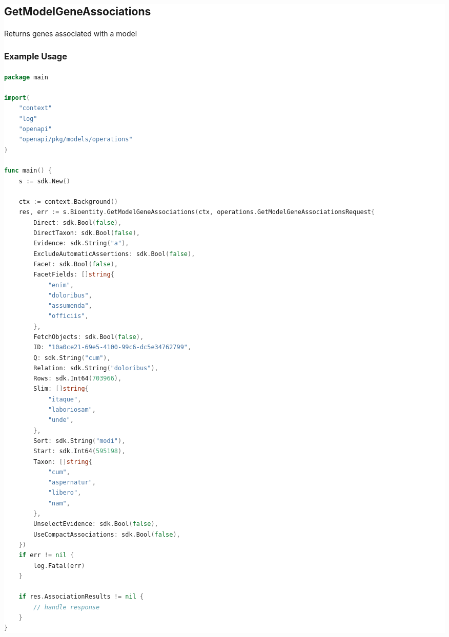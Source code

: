 ## GetModelGeneAssociations

Returns genes associated with a model

### Example Usage

```go
package main

import(
	"context"
	"log"
	"openapi"
	"openapi/pkg/models/operations"
)

func main() {
    s := sdk.New()

    ctx := context.Background()
    res, err := s.Bioentity.GetModelGeneAssociations(ctx, operations.GetModelGeneAssociationsRequest{
        Direct: sdk.Bool(false),
        DirectTaxon: sdk.Bool(false),
        Evidence: sdk.String("a"),
        ExcludeAutomaticAssertions: sdk.Bool(false),
        Facet: sdk.Bool(false),
        FacetFields: []string{
            "enim",
            "doloribus",
            "assumenda",
            "officiis",
        },
        FetchObjects: sdk.Bool(false),
        ID: "10a0ce21-69e5-4100-99c6-dc5e34762799",
        Q: sdk.String("cum"),
        Relation: sdk.String("doloribus"),
        Rows: sdk.Int64(703966),
        Slim: []string{
            "itaque",
            "laboriosam",
            "unde",
        },
        Sort: sdk.String("modi"),
        Start: sdk.Int64(595198),
        Taxon: []string{
            "cum",
            "aspernatur",
            "libero",
            "nam",
        },
        UnselectEvidence: sdk.Bool(false),
        UseCompactAssociations: sdk.Bool(false),
    })
    if err != nil {
        log.Fatal(err)
    }

    if res.AssociationResults != nil {
        // handle response
    }
}
```
